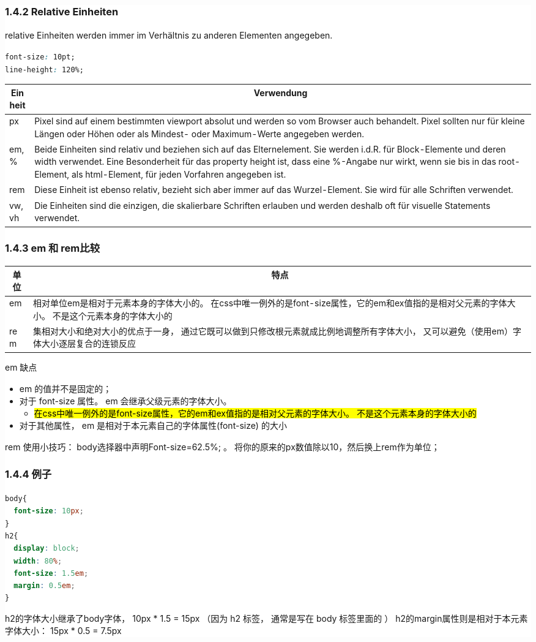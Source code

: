 ### 1.4.2 Relative Einheiten
relative Einheiten werden immer im Verhältnis zu anderen Elementen angegeben.

```css
font-size: 10pt;
line-height: 120%;
```

|Einheit|	Verwendung|
|---|---|
|px	| Pixel sind auf einem bestimmten viewport absolut und werden so vom Browser auch behandelt. Pixel sollten nur für kleine Längen oder Höhen oder als Mindest- oder Maximum-Werte angegeben werden.|
|em, %	| Beide Einheiten sind relativ und beziehen sich auf das Elternelement. Sie werden i.d.R. für Block-Elemente und deren width verwendet. Eine Besonderheit für das property height ist, dass eine %-Angabe nur wirkt, wenn sie bis in das root-Element, als html-Element, für jeden Vorfahren angegeben ist.|
|rem	| Diese Einheit ist ebenso relativ, bezieht sich aber immer auf das Wurzel-Element. Sie wird für alle Schriften verwendet. |
|vw, vh	|Die Einheiten sind die einzigen, die skalierbare Schriften erlauben und werden deshalb oft für visuelle Statements verwendet.|








### 1.4.3 em 和 rem比较

| 单位  | 特点                                                                                 |
| --- | ---------------------------------------------------------------------------------- |
| em  | 相对单位em是相对于元素本身的字体大小的。 在css中唯一例外的是font-size属性，它的em和ex值指的是相对父元素的字体大小。 不是这个元素本身的字体大小的 |
| rem | 集相对大小和绝对大小的优点于一身， 通过它既可以做到只修改根元素就成比例地调整所有字体大小， 又可以避免（使用em）字体大小逐层复合的连锁反应            |

em 缺点

- em 的值并不是固定的；
- 对于 font-size 属性。 em 会继承父级元素的字体大小。
  - <mark>在css中唯一例外的是font-size属性，它的em和ex值指的是相对父元素的字体大小。 不是这个元素本身的字体大小的</mark>
- 对于其他属性， em 是相对于本元素自己的字体属性(font-size) 的大小

rem 使用小技巧： body选择器中声明Font-size=62.5%; 。 将你的原来的px数值除以10，然后换上rem作为单位；

### 1.4.4 例子

```css
body{
  font-size: 10px;
}
h2{
  display: block;
  width: 80%;
  font-size: 1.5em;
  margin: 0.5em;
}
```

h2的字体大小继承了body字体， 10px * 1.5 = 15px  （因为 h2 标签， 通常是写在 body 标签里面的 ）
h2的margin属性则是相对于本元素字体大小： 15px * 0.5 = 7.5px
